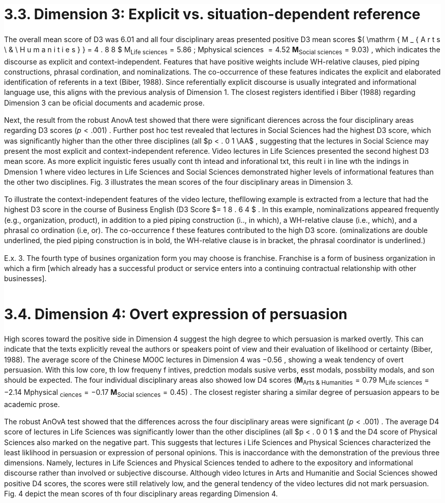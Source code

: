 # 3.3. Dimension 3: Explicit vs. situation-dependent reference

The overall mean score of D3 was 6.01 and all four disciplinary areas presented positive D3 mean scores $( \mathrm { M _ { A r t s \ \& \ H u m a n i t i e s } } = 4 . 8 8 $ $\mathsf { M } _ { \mathrm { L i f e \ s c i e n c e s } } = 5 . 8 6$ ; Mphysical sciences $= 4 . 5 2$ $\mathbf { M } _ { \mathrm { S o c i a l \ s c i e n c e s } } = 9 . 0 3 )$ , which indicates the discourse as explicit and context-independent. Features that have positive weights include WH-relative clauses, pied piping constructions, phrasal cordination, and nominalizations. The co-occurrence of these features indicates the explicit and elaborated identification of referents in a text (Biber, 1988). Since referentially explicit discourse is usually integrated and informational language use, this aligns with the previous analysis of Dimension 1. The closest registers identified i Biber (1988) regarding Dimension 3 can be oficial documents and academic prose.

Next, the result from the robust AnovA test showed that there were significant dierences across the four disciplinary areas regarding D3 scores $( p < . 0 0 1 )$ . Further post hoc test revealed that lectures in Social Sciences had the highest D3 score, which was significantly higher than the other three disciplines (all $p < . 0 1 \AA$ , suggesting that the lectures in Social Science may present the most explicit and context-independent reference. Video lectures in Life Sciences presented the second highest D3 mean score. As more explicit inguistic feres usually cont th intead and inforational txt, this reult i in line wth the indings in Dmension 1 where video lectures in Life Sciences and Social Sciences demonstrated higher levels of informational features than the other two disciplines. Fig. 3 illustrates the mean scores of the four disciplinary areas in Dimension 3.

To illustrate the context-independent features of the video lecture, thefllowing example is extracted from a lecture that had the highest D3 score in the course of Business English (D3 Score $= 1 8 . 6 4 $ . In this example, nominalizations appeared frequently (e.g., organization, product), in addition to a pied piping construction (i.., in which), a WH-relative clause (i.e., which), and a phrasal co ordination (i.e, or). The co-occurrence f these features contributed to the high D3 score. (ominalizations are double underlined, the pied piping construction is in bold, the WH-relative clause is in bracket, the phrasal coordinator is underlined.)

E.x. 3. The fourth type of busines organization form you may choose is franchise. Franchise is a form of business organization in which a firm [which already has a successful product or service enters into a continuing contractual relationship with other businesses].

# 3.4. Dimension 4: Overt expression of persuasion

High scores toward the positive side in Dimension 4 suggest the high degree to which persuasion is marked overtly. This can indicate that the texts explicitly reveal the authors or speakers point of view and their evaluation of likelihood or certainty (Biber, 1988). The average score of the Chinese MO0C lectures in Dimension 4 was $- 0 . 5 6$ , showing a weak tendency of overt persuasion. With this low core, th low frequeny f intives, predction modals susive verbs, esst modals, possbility modals, and son should be expected. The four individual disciplinary areas also showed low D4 scores $( \mathbf { M } _ { \mathrm { A r t s \ \& \ H u m a n i t i e s } } = 0 . 7 9$ $\mathrm { M _ { L i f e \ s c i e n c e s } } = - 2 . 1 4$ Mphysical $_ { \mathrm { c i e n c e s } } = - 0 . 1 7$ $\mathbf { M } _ { \mathrm { S o c i a l ~ s c i e n c e s } } = 0 . 4 5 )$ . The closest register sharing a similar degree of persuasion appears to be academic prose.

The robust AnOvA test showed that the differences across the four disciplinary areas were significant $( p < . 0 0 1 )$ . The average D4 score of lectures in Life Sciences was significantly lower than the other disciplines (all $p < . 0 0 1 $ and the D4 score of Physical Sciences also marked on the negative part. This suggests that lectures i Life Sciences and Physical Sciences characterized the least liklihood in persuasion or expression of personal opinions. This is inaccordance with the demonstration of the previous three dimensions. Namely, lectures in Life Sciences and Physical Sciences tended to adhere to the expository and informational discourse rather than involved or subjective discourse. Although video lctures in Arts and Humanitie and Social Sciences showed positive D4 scores, the scores were still relatively low, and the general tendency of the video lectures did not mark persuasion. Fig. 4 depict the mean scores of th four disciplinary areas regarding Dimension 4.
